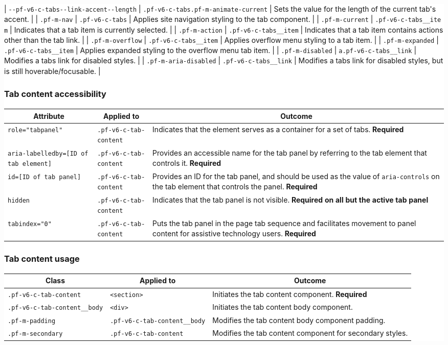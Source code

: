 | `--pf-v6-c-tabs--link-accent--length` | `.pf-v6-c-tabs.pf-m-animate-current` | Sets the value for the length of the current tab's accent. |
| `.pf-m-nav` | `.pf-v6-c-tabs` | Applies site navigation styling to the tab component. |
| `.pf-m-current` | `.pf-v6-c-tabs__item` | Indicates that a tab item is currently selected. |
| `.pf-m-action` | `.pf-v6-c-tabs__item` | Indicates that a tab item contains actions other than the tab link. |
| `.pf-m-overflow` | `.pf-v6-c-tabs__item` | Applies overflow menu styling to a tab item. |
| `.pf-m-expanded` | `.pf-v6-c-tabs__item` | Applies expanded styling to the overflow menu tab item. |
| `.pf-m-disabled` | `a.pf-v6-c-tabs__link` | Modifies a tabs link for disabled styles. |
| `.pf-m-aria-disabled` | `.pf-v6-c-tabs__link` | Modifies a tabs link for disabled styles, but is still hoverable/focusable. |

### Tab content accessibility
| Attribute | Applied to | Outcome |
| -- | -- | -- |
| `role="tabpanel"` | `.pf-v6-c-tab-content` | Indicates that the element serves as a container for a set of tabs. **Required** |
| `aria-labelledby=[ID of tab element]` | `.pf-v6-c-tab-content` | Provides an accessible name for the tab panel by referring to the tab element that controls it. **Required**
| `id=[ID of tab panel]` | `.pf-v6-c-tab-content` | Provides an ID for the tab panel, and should be used as the value of `aria-controls` on the tab element that controls the panel.  **Required**
| `hidden` | `.pf-v6-c-tab-content` | Indicates that the tab panel is not visible. **Required on all but the active tab panel**
| `tabindex="0"` | `.pf-v6-c-tab-content` | Puts the tab panel in the page tab sequence and facilitates movement to panel content for assistive technology users. **Required**

### Tab content usage
| Class | Applied to | Outcome |
| -- | -- | -- |
| `.pf-v6-c-tab-content` | `<section>` |  Initiates the tab content component. **Required** |
| `.pf-v6-c-tab-content__body` | `<div>` |  Initiates the tab content body component. |
| `.pf-m-padding` | `.pf-v6-c-tab-content__body` | Modifies the tab content body component padding. |
| `.pf-m-secondary` | `.pf-v6-c-tab-content` |  Modifies the tab content component for secondary styles. |
